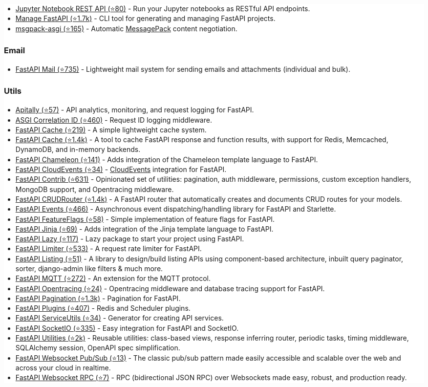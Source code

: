 *   [Jupyter Notebook REST API (⭐80)](https://github.com/Invictify/Jupter-Notebook-REST-API) - Run your Jupyter notebooks as RESTful API endpoints.
*   [Manage FastAPI (⭐1.7k)](https://github.com/ycd/manage-fastapi) - CLI tool for generating and managing FastAPI projects.
*   [msgpack-asgi (⭐165)](https://github.com/florimondmanca/msgpack-asgi) - Automatic [MessagePack](https://msgpack.org/) content negotiation.

### Email

*   [FastAPI Mail (⭐735)](https://github.com/sabuhish/fastapi-mail) - Lightweight mail system for sending emails and attachments (individual and bulk).

### Utils

*   [Apitally (⭐57)](https://github.com/apitally/apitally-py) - API analytics, monitoring, and request logging for FastAPI.
*   [ASGI Correlation ID (⭐460)](https://github.com/snok/asgi-correlation-id) - Request ID logging middleware.
*   [FastAPI Cache (⭐219)](https://github.com/comeuplater/fastapi_cache) - A simple lightweight cache system.
*   [FastAPI Cache (⭐1.4k)](https://github.com/long2ice/fastapi-cache) - A tool to cache FastAPI response and function results, with support for Redis, Memcached, DynamoDB, and in-memory backends.
*   [FastAPI Chameleon (⭐141)](https://github.com/mikeckennedy/fastapi-chameleon) - Adds integration of the Chameleon template language to FastAPI.
*   [FastAPI CloudEvents (⭐34)](https://github.com/sasha-tkachev/fastapi-cloudevents) - [CloudEvents](https://cloudevents.io/) integration for FastAPI.
*   [FastAPI Contrib (⭐631)](https://github.com/identixone/fastapi_contrib) - Opinionated set of utilities: pagination, auth middleware, permissions, custom exception handlers, MongoDB support, and Opentracing middleware.
*   [FastAPI CRUDRouter (⭐1.4k)](https://github.com/awtkns/fastapi-crudrouter) - A FastAPI router that automatically creates and documents CRUD routes for your models.
*   [FastAPI Events (⭐466)](https://github.com/melvinkcx/fastapi-events) - Asynchronous event dispatching/handling library for FastAPI and Starlette.
*   [FastAPI FeatureFlags (⭐58)](https://github.com/Pytlicek/fastapi-featureflags) - Simple implementation of feature flags for FastAPI.
*   [FastAPI Jinja (⭐69)](https://github.com/AGeekInside/fastapi-jinja) - Adds integration of the Jinja template language to FastAPI.
*   [FastAPI Lazy (⭐117)](https://github.com/yezz123/fastango) - Lazy package to start your project using FastAPI.
*   [FastAPI Limiter (⭐533)](https://github.com/long2ice/fastapi-limiter) - A request rate limiter for FastAPI.
*   [FastAPI Listing (⭐51)](https://github.com/danielhasan1/fastapi-listing) - A library to design/build listing APIs using component-based architecture, inbuilt query paginator, sorter, django-admin like filters & much more.
*   [FastAPI MQTT (⭐272)](https://github.com/sabuhish/fastapi-mqtt) - An extension for the MQTT protocol.
*   [FastAPI Opentracing (⭐24)](https://github.com/wesdu/fastapi-opentracing) - Opentracing middleware and database tracing support for FastAPI.
*   [FastAPI Pagination (⭐1.3k)](https://github.com/uriyyo/fastapi-pagination) - Pagination for FastAPI.
*   [FastAPI Plugins (⭐407)](https://github.com/madkote/fastapi-plugins) - Redis and Scheduler plugins.
*   [FastAPI ServiceUtils (⭐34)](https://github.com/skallfass/fastapi_serviceutils) - Generator for creating API services.
*   [FastAPI SocketIO (⭐335)](https://github.com/pyropy/fastapi-socketio) - Easy integration for FastAPI and SocketIO.
*   [FastAPI Utilities (⭐2k)](https://github.com/fastapiutils/fastapi-utils) - Reusable utilities: class-based views, response inferring router, periodic tasks, timing middleware, SQLAlchemy session, OpenAPI spec simplification.
*   [FastAPI Websocket Pub/Sub (⭐13)](https://github.com/authorizon/fastapi_websocket_pubsub) - The classic pub/sub pattern made easily accessible and scalable over the web and across your cloud in realtime.
*   [FastAPI Websocket RPC (⭐7)](https://github.com/authorizon/fastapi_websocket_rpc) - RPC (bidirectional JSON RPC) over Websockets made easy, robust, and production ready.